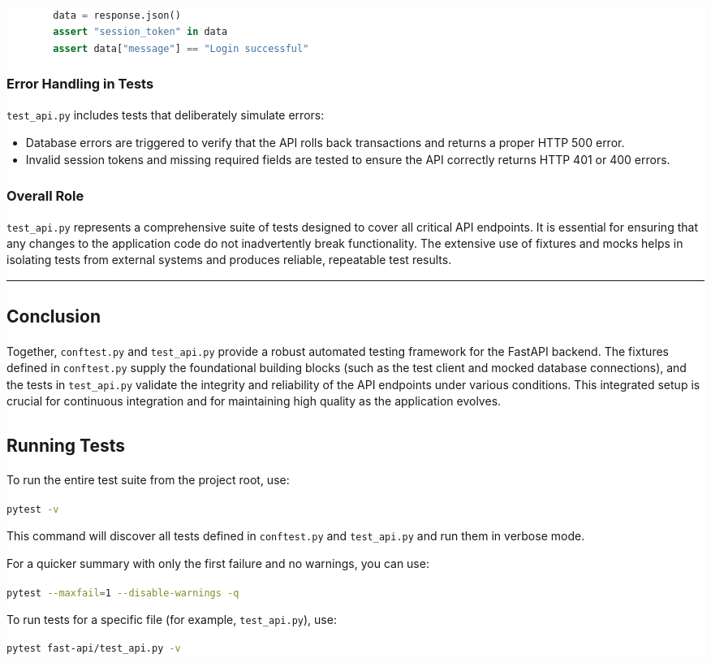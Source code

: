 ```python
        data = response.json()
        assert "session_token" in data
        assert data["message"] == "Login successful"
```

### Error Handling in Tests
`test_api.py` includes tests that deliberately simulate errors:
- Database errors are triggered to verify that the API rolls back transactions and returns a proper HTTP 500 error.
- Invalid session tokens and missing required fields are tested to ensure the API correctly returns HTTP 401 or 400 errors.

### Overall Role
`test_api.py` represents a comprehensive suite of tests designed to cover all critical API endpoints. It is essential for ensuring that any changes to the application code do not inadvertently break functionality. The extensive use of fixtures and mocks helps in isolating tests from external systems and produces reliable, repeatable test results.

---

## Conclusion

Together, `conftest.py` and `test_api.py` provide a robust automated testing framework for the FastAPI backend. The fixtures defined in `conftest.py` supply the foundational building blocks (such as the test client and mocked database connections), and the tests in `test_api.py` validate the integrity and reliability of the API endpoints under various conditions. This integrated setup is crucial for continuous integration and for maintaining high quality as the application evolves.

## Running Tests

To run the entire test suite from the project root, use:
```bash
pytest -v
```
This command will discover all tests defined in `conftest.py` and `test_api.py` and run them in verbose mode.

For a quicker summary with only the first failure and no warnings, you can use:
```bash
pytest --maxfail=1 --disable-warnings -q
```

To run tests for a specific file (for example, `test_api.py`), use:
```bash
pytest fast-api/test_api.py -v
```

